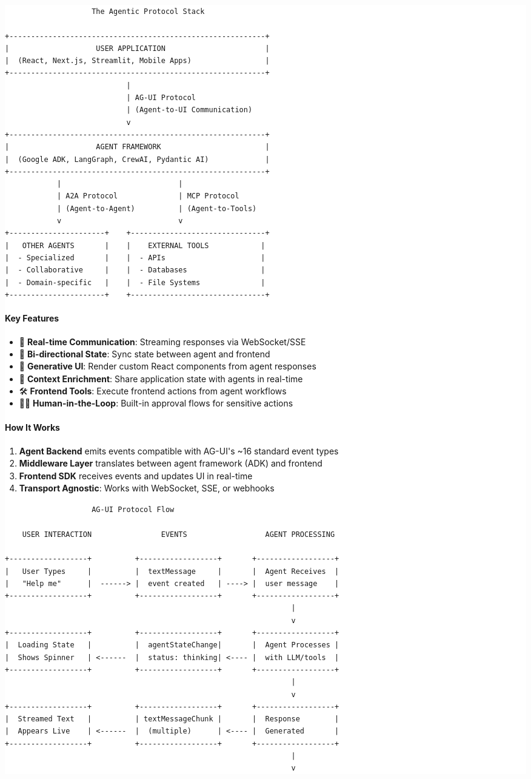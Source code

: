 ```text
                    The Agentic Protocol Stack

+-----------------------------------------------------------+
|                    USER APPLICATION                       |
|  (React, Next.js, Streamlit, Mobile Apps)                 |
+-----------------------------------------------------------+
                            |
                            | AG-UI Protocol
                            | (Agent-to-UI Communication)
                            v
+-----------------------------------------------------------+
|                    AGENT FRAMEWORK                        |
|  (Google ADK, LangGraph, CrewAI, Pydantic AI)             |
+-----------------------------------------------------------+
            |                           |
            | A2A Protocol              | MCP Protocol
            | (Agent-to-Agent)          | (Agent-to-Tools)
            v                           v
+----------------------+    +-------------------------------+
|   OTHER AGENTS       |    |    EXTERNAL TOOLS            |
|  - Specialized       |    |  - APIs                      |
|  - Collaborative     |    |  - Databases                 |
|  - Domain-specific   |    |  - File Systems              |
+----------------------+    +-------------------------------+
```

#### Key Features

- 💬 **Real-time Communication**: Streaming responses via WebSocket/SSE
- 🔄 **Bi-directional State**: Sync state between agent and frontend
- 🧩 **Generative UI**: Render custom React components from agent responses
- 🧠 **Context Enrichment**: Share application state with agents in real-time
- 🛠️ **Frontend Tools**: Execute frontend actions from agent workflows
- 🧑‍💻 **Human-in-the-Loop**: Built-in approval flows for sensitive actions

#### How It Works

1. **Agent Backend** emits events compatible with AG-UI's ~16 standard event types
2. **Middleware Layer** translates between agent framework (ADK) and frontend
3. **Frontend SDK** receives events and updates UI in real-time
4. **Transport Agnostic**: Works with WebSocket, SSE, or webhooks

```text
                    AG-UI Protocol Flow

    USER INTERACTION                EVENTS                  AGENT PROCESSING

+------------------+          +------------------+       +------------------+
|   User Types     |          |  textMessage     |       |  Agent Receives  |
|   "Help me"      |  ------> |  event created   | ----> |  user message    |
+------------------+          +------------------+       +------------------+
                                                                  |
                                                                  v
+------------------+          +------------------+       +------------------+
|  Loading State   |          |  agentStateChange|       |  Agent Processes |
|  Shows Spinner   | <------  |  status: thinking| <---- |  with LLM/tools  |
+------------------+          +------------------+       +------------------+
                                                                  |
                                                                  v
+------------------+          +------------------+       +------------------+
|  Streamed Text   |          | textMessageChunk |       |  Response        |
|  Appears Live    | <------  |  (multiple)      | <---- |  Generated       |
+------------------+          +------------------+       +------------------+
                                                                  |
                                                                  v
```